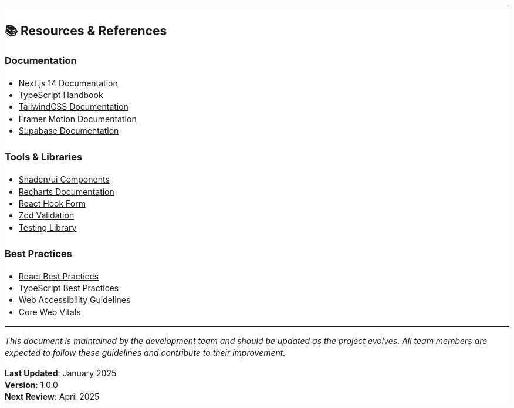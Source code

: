 
---

## 📚 Resources & References

### Documentation

- [Next.js 14 Documentation](https://nextjs.org/docs)
- [TypeScript Handbook](https://www.typescriptlang.org/docs/)
- [TailwindCSS Documentation](https://tailwindcss.com/docs)
- [Framer Motion Documentation](https://www.framer.com/motion/)
- [Supabase Documentation](https://supabase.com/docs)

### Tools & Libraries

- [Shadcn/ui Components](https://ui.shadcn.com/)
- [Recharts Documentation](https://recharts.org/)
- [React Hook Form](https://react-hook-form.com/)
- [Zod Validation](https://zod.dev/)
- [Testing Library](https://testing-library.com/)

### Best Practices

- [React Best Practices](https://react.dev/learn)
- [TypeScript Best Practices](https://typescript-eslint.io/rules/)
- [Web Accessibility Guidelines](https://www.w3.org/WAI/WCAG21/quickref/)
- [Core Web Vitals](https://web.dev/vitals/)

---

_This document is maintained by the development team and should be updated as the project evolves. All team members are expected to follow these guidelines and contribute to their improvement._

**Last Updated**: January 2025  
**Version**: 1.0.0  
**Next Review**: April 2025
